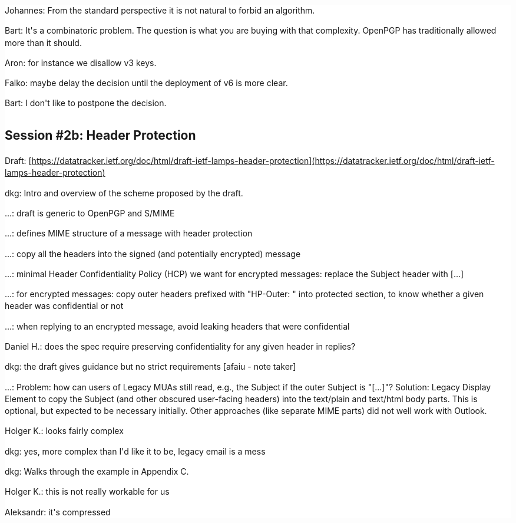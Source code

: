 Johannes: From the standard perspective it is not natural to forbid an algorithm.

Bart: It's a combinatoric problem. The question is what you are buying with that complexity. OpenPGP has traditionally allowed more than it should.

Aron: for instance we disallow v3 keys.

Falko: maybe delay the decision until the deployment of v6 is more clear.

Bart: I don't like to postpone the decision.



## Session #2b: Header Protection

Draft: [https://datatracker.ietf.org/doc/html/draft-ietf-lamps-header-protection](https://datatracker.ietf.org/doc/html/draft-ietf-lamps-header-protection)



dkg: Intro and overview of the scheme proposed by the draft.

...: draft is generic to OpenPGP and S/MIME

...: defines MIME structure of a message with header protection

...: copy all the headers into the signed (and potentially encrypted) message

...: minimal Header Confidentiality Policy (HCP) we want for encrypted messages: replace the Subject header with \[...\]

...: for encrypted messages: copy outer headers prefixed with "HP-Outer: " into protected section, to know whether a given header was confidential or not

...: when replying to an encrypted message, avoid leaking headers that were confidential



Daniel H.: does the spec require preserving confidentiality for any given header in replies?



dkg: the draft gives guidance but no strict requirements \[afaiu - note taker\]

...: Problem: how can users of Legacy MUAs still read, e.g., the Subject if the outer Subject is "\[...\]"? Solution: Legacy Display Element to copy the Subject (and other obscured user-facing headers) into the text/plain and text/html body parts. This is optional, but expected to be necessary initially. Other approaches (like separate MIME parts) did not well work with Outlook.



Holger K.: looks fairly complex



dkg: yes, more complex than I'd like it to be, legacy email is a mess



dkg: Walks through the example in Appendix C.



Holger K.: this is not really workable for us



Aleksandr: it's compressed
